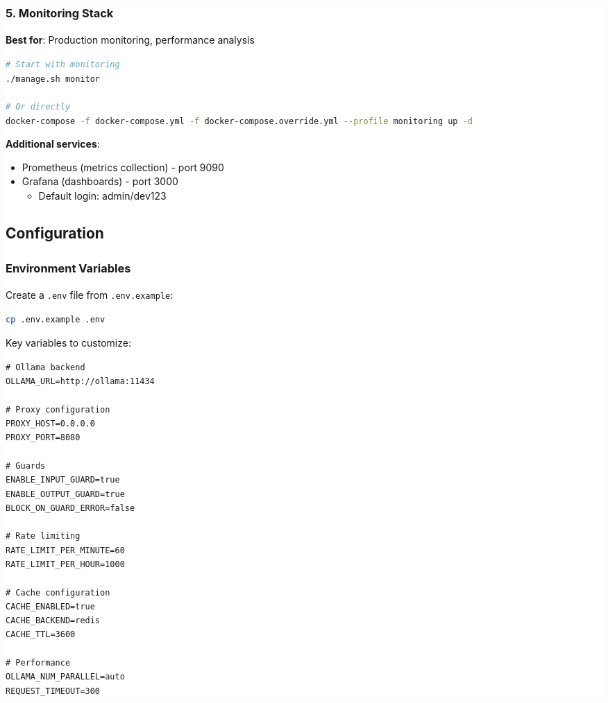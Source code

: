 ### 5. Monitoring Stack

**Best for**: Production monitoring, performance analysis

```bash
# Start with monitoring
./manage.sh monitor

# Or directly
docker-compose -f docker-compose.yml -f docker-compose.override.yml --profile monitoring up -d
```

**Additional services**:
- Prometheus (metrics collection) - port 9090
- Grafana (dashboards) - port 3000
  - Default login: admin/dev123

## Configuration

### Environment Variables

Create a `.env` file from `.env.example`:

```bash
cp .env.example .env
```

Key variables to customize:

```env
# Ollama backend
OLLAMA_URL=http://ollama:11434

# Proxy configuration  
PROXY_HOST=0.0.0.0
PROXY_PORT=8080

# Guards
ENABLE_INPUT_GUARD=true
ENABLE_OUTPUT_GUARD=true
BLOCK_ON_GUARD_ERROR=false

# Rate limiting
RATE_LIMIT_PER_MINUTE=60
RATE_LIMIT_PER_HOUR=1000

# Cache configuration
CACHE_ENABLED=true
CACHE_BACKEND=redis
CACHE_TTL=3600

# Performance
OLLAMA_NUM_PARALLEL=auto
REQUEST_TIMEOUT=300
```
